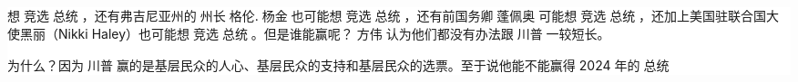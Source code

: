   </ok>
  想
  <ok href="/term/2719">
   竞选
  </ok>
  <ok href="/term/9899">
   总统
  </ok>
  ，还有弗吉尼亚州的
  <ok href="/term/24664">
   州长
  </ok>
  格伦.
  <ok href="/term/637380">
   杨金
  </ok>
  也可能想
  <ok href="/term/2719">
   竞选
  </ok>
  <ok href="/term/9899">
   总统
  </ok>
  ，还有前国务卿
  <ok href="/term/4007">
   蓬佩奥
  </ok>
  可能想
  <ok href="/term/2719">
   竞选
  </ok>
  <ok href="/term/9899">
   总统
  </ok>
  ，还加上美国驻联合国大使黑丽（Nikki Haley）也可能想
  <ok href="/term/2719">
   竞选
  </ok>
  <ok href="/term/9899">
   总统
  </ok>
  。但是谁能赢呢？
  <ok href="/term/13885">
   方伟
  </ok>
  认为他们都没有办法跟
  <ok href="/term/1041">
   川普
  </ok>
  一较短长。
 </p>
 <p>
  为什么？因为
  <ok href="/term/1041">
   川普
  </ok>
  赢的是基层民众的人心、基层民众的支持和基层民众的选票。至于说他能不能赢得
  <ok href="/term/486788">
   2024
  </ok>
  年的
  <ok href="/term/9899">
   总统
  </ok>